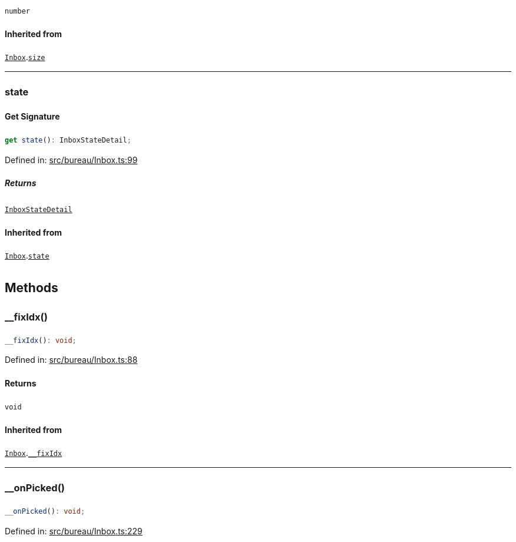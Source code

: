 `number`

#### Inherited from

[`Inbox`](Inbox.md).[`size`](Inbox.md#size)

***

### state

#### Get Signature

```ts
get state(): InboxStateDetail;
```

Defined in: [src/bureau/Inbox.ts:99](https://github.com/vrtmrz/octagonal-wheels/blob/main/src/bureau/Inbox.ts#L99)

##### Returns

[`InboxStateDetail`](../type-aliases/InboxStateDetail.md)

#### Inherited from

[`Inbox`](Inbox.md).[`state`](Inbox.md#state)

## Methods

### \_\_fixIdx()

```ts
__fixIdx(): void;
```

Defined in: [src/bureau/Inbox.ts:88](https://github.com/vrtmrz/octagonal-wheels/blob/main/src/bureau/Inbox.ts#L88)

#### Returns

`void`

#### Inherited from

[`Inbox`](Inbox.md).[`__fixIdx`](Inbox.md#__fixidx)

***

### \_\_onPicked()

```ts
__onPicked(): void;
```

Defined in: [src/bureau/Inbox.ts:229](https://github.com/vrtmrz/octagonal-wheels/blob/main/src/bureau/Inbox.ts#L229)
